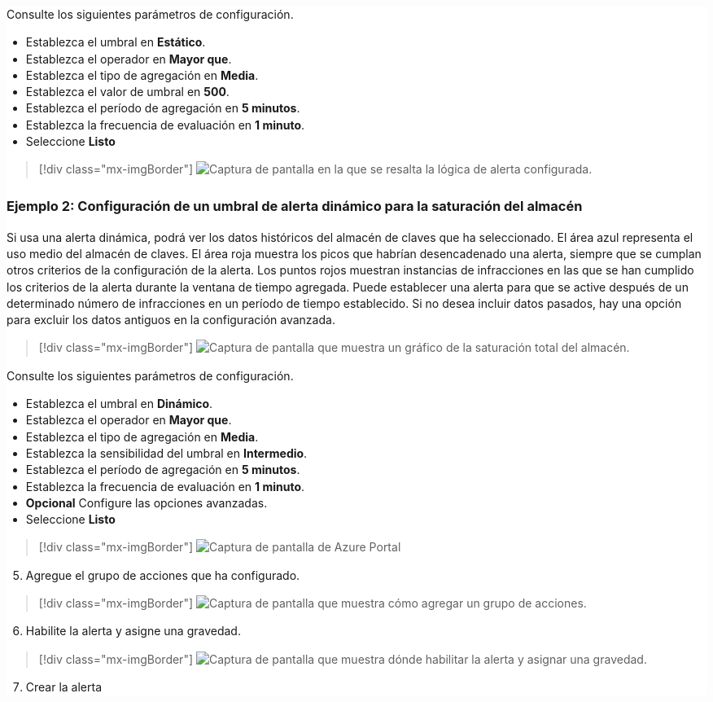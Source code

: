 Consulte los siguientes parámetros de configuración.

+ Establezca el umbral en **Estático**. 
+ Establezca el operador en **Mayor que**.
+ Establezca el tipo de agregación en **Media**.
+ Establezca el valor de umbral en **500**.
+ Establezca el período de agregación en **5 minutos**.
+ Establezca la frecuencia de evaluación en **1 minuto**.
+ Seleccione **Listo**  

> [!div class="mx-imgBorder"]
> ![Captura de pantalla en la que se resalta la lógica de alerta configurada.](../media/alert-15.png)

### <a name="example-2-configuring-a-dynamic-alert-threshold-for-vault-saturation"></a>Ejemplo 2: Configuración de un umbral de alerta dinámico para la saturación del almacén 

Si usa una alerta dinámica, podrá ver los datos históricos del almacén de claves que ha seleccionado. El área azul representa el uso medio del almacén de claves. El área roja muestra los picos que habrían desencadenado una alerta, siempre que se cumplan otros criterios de la configuración de la alerta. Los puntos rojos muestran instancias de infracciones en las que se han cumplido los criterios de la alerta durante la ventana de tiempo agregada. Puede establecer una alerta para que se active después de un determinado número de infracciones en un período de tiempo establecido. Si no desea incluir datos pasados, hay una opción para excluir los datos antiguos en la configuración avanzada. 

> [!div class="mx-imgBorder"]
> ![Captura de pantalla que muestra un gráfico de la saturación total del almacén.](../media/alert-16.png)

Consulte los siguientes parámetros de configuración.

+ Establezca el umbral en **Dinámico**. 
+ Establezca el operador en **Mayor que**.
+ Establezca el tipo de agregación en **Media**.
+ Establezca la sensibilidad del umbral en **Intermedio**.
+ Establezca el período de agregación en **5 minutos**.
+ Establezca la frecuencia de evaluación en **1 minuto**.
+ **Opcional** Configure las opciones avanzadas. 
+ Seleccione **Listo**

> [!div class="mx-imgBorder"]
> ![Captura de pantalla de Azure Portal](../media/alert-17.png)

5. Agregue el grupo de acciones que ha configurado.

> [!div class="mx-imgBorder"]
> ![Captura de pantalla que muestra cómo agregar un grupo de acciones.](../media/alert-18.png)

6. Habilite la alerta y asigne una gravedad.

> [!div class="mx-imgBorder"]
> ![Captura de pantalla que muestra dónde habilitar la alerta y asignar una gravedad.](../media/alert-19.png)

7. Crear la alerta 
